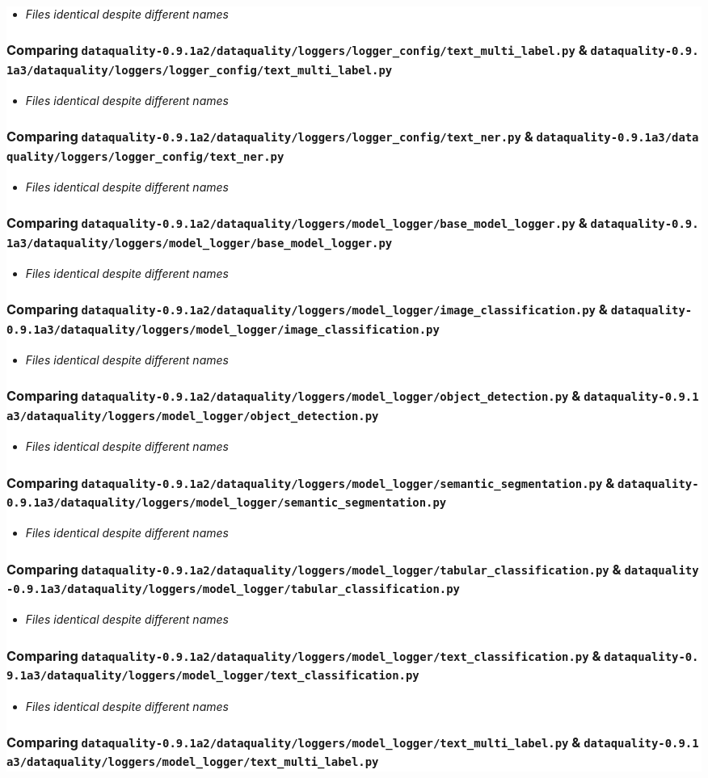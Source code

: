  * *Files identical despite different names*

### Comparing `dataquality-0.9.1a2/dataquality/loggers/logger_config/text_multi_label.py` & `dataquality-0.9.1a3/dataquality/loggers/logger_config/text_multi_label.py`

 * *Files identical despite different names*

### Comparing `dataquality-0.9.1a2/dataquality/loggers/logger_config/text_ner.py` & `dataquality-0.9.1a3/dataquality/loggers/logger_config/text_ner.py`

 * *Files identical despite different names*

### Comparing `dataquality-0.9.1a2/dataquality/loggers/model_logger/base_model_logger.py` & `dataquality-0.9.1a3/dataquality/loggers/model_logger/base_model_logger.py`

 * *Files identical despite different names*

### Comparing `dataquality-0.9.1a2/dataquality/loggers/model_logger/image_classification.py` & `dataquality-0.9.1a3/dataquality/loggers/model_logger/image_classification.py`

 * *Files identical despite different names*

### Comparing `dataquality-0.9.1a2/dataquality/loggers/model_logger/object_detection.py` & `dataquality-0.9.1a3/dataquality/loggers/model_logger/object_detection.py`

 * *Files identical despite different names*

### Comparing `dataquality-0.9.1a2/dataquality/loggers/model_logger/semantic_segmentation.py` & `dataquality-0.9.1a3/dataquality/loggers/model_logger/semantic_segmentation.py`

 * *Files identical despite different names*

### Comparing `dataquality-0.9.1a2/dataquality/loggers/model_logger/tabular_classification.py` & `dataquality-0.9.1a3/dataquality/loggers/model_logger/tabular_classification.py`

 * *Files identical despite different names*

### Comparing `dataquality-0.9.1a2/dataquality/loggers/model_logger/text_classification.py` & `dataquality-0.9.1a3/dataquality/loggers/model_logger/text_classification.py`

 * *Files identical despite different names*

### Comparing `dataquality-0.9.1a2/dataquality/loggers/model_logger/text_multi_label.py` & `dataquality-0.9.1a3/dataquality/loggers/model_logger/text_multi_label.py`
